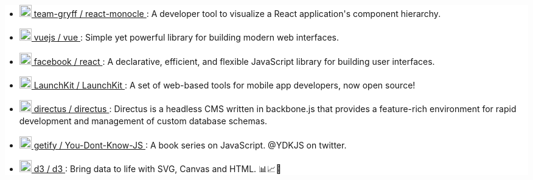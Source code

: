 * <img src='https://avatars0.githubusercontent.com/u/1431853?v=3&s=40' height='20' width='20'>[
      team-gryff
      /
      react-monocle
](https://github.com/team-gryff/react-monocle): 
      A developer tool to visualize a React application's component hierarchy.
    
* <img src='https://avatars1.githubusercontent.com/u/499550?v=3&s=40' height='20' width='20'>[
      vuejs
      /
      vue
](https://github.com/vuejs/vue): 
      Simple yet powerful library for building modern web interfaces.
    
* <img src='https://avatars3.githubusercontent.com/u/8445?v=3&s=40' height='20' width='20'>[
      facebook
      /
      react
](https://github.com/facebook/react): 
      A declarative, efficient, and flexible JavaScript library for building user interfaces.
    
* <img src='https://avatars3.githubusercontent.com/u/907886?v=3&s=40' height='20' width='20'>[
      LaunchKit
      /
      LaunchKit
](https://github.com/LaunchKit/LaunchKit): 
      A set of web-based tools for mobile app developers, now open source!
    
* <img src='https://avatars0.githubusercontent.com/u/2272019?v=3&s=40' height='20' width='20'>[
      directus
      /
      directus
](https://github.com/directus/directus): 
      Directus is a headless CMS written in backbone.js that provides a feature-rich environment for rapid development and management of custom database schemas.
    
* <img src='https://avatars0.githubusercontent.com/u/150330?v=3&s=40' height='20' width='20'>[
      getify
      /
      You-Dont-Know-JS
](https://github.com/getify/You-Dont-Know-JS): 
      A book series on JavaScript. @YDKJS on twitter.
    
* <img src='https://avatars2.githubusercontent.com/u/230541?v=3&s=40' height='20' width='20'>[
      d3
      /
      d3
](https://github.com/d3/d3): 
      Bring data to life with SVG, Canvas and HTML. 📊📈🎉

